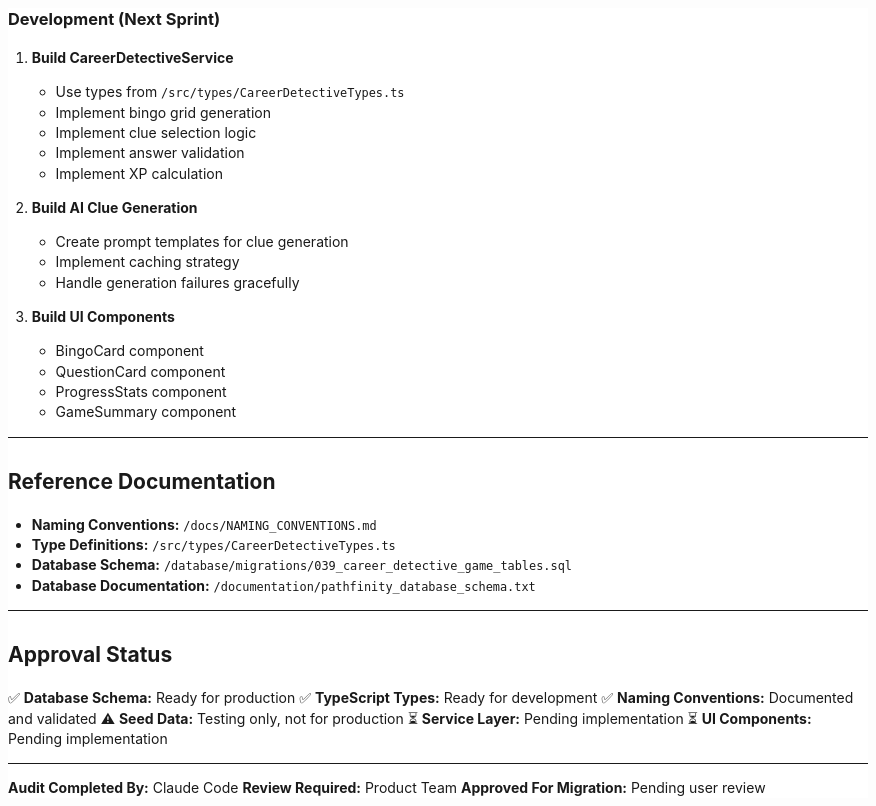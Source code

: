 ### Development (Next Sprint)

1. **Build CareerDetectiveService**
   - Use types from `/src/types/CareerDetectiveTypes.ts`
   - Implement bingo grid generation
   - Implement clue selection logic
   - Implement answer validation
   - Implement XP calculation

2. **Build AI Clue Generation**
   - Create prompt templates for clue generation
   - Implement caching strategy
   - Handle generation failures gracefully

3. **Build UI Components**
   - BingoCard component
   - QuestionCard component
   - ProgressStats component
   - GameSummary component

---

## Reference Documentation

- **Naming Conventions:** `/docs/NAMING_CONVENTIONS.md`
- **Type Definitions:** `/src/types/CareerDetectiveTypes.ts`
- **Database Schema:** `/database/migrations/039_career_detective_game_tables.sql`
- **Database Documentation:** `/documentation/pathfinity_database_schema.txt`

---

## Approval Status

✅ **Database Schema:** Ready for production
✅ **TypeScript Types:** Ready for development
✅ **Naming Conventions:** Documented and validated
⚠️ **Seed Data:** Testing only, not for production
⏳ **Service Layer:** Pending implementation
⏳ **UI Components:** Pending implementation

---

**Audit Completed By:** Claude Code
**Review Required:** Product Team
**Approved For Migration:** Pending user review
